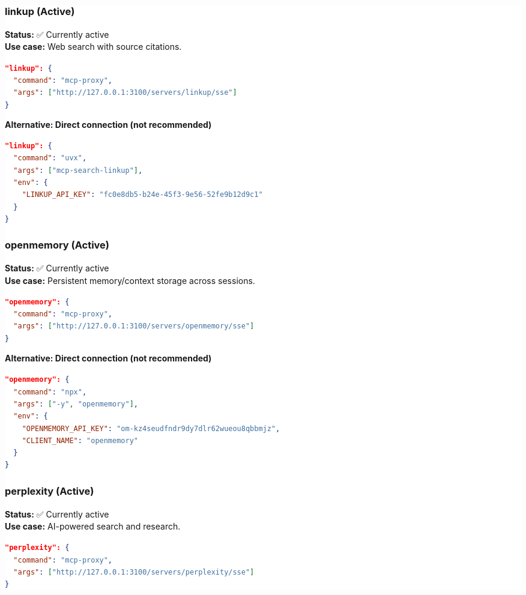 ### linkup (Active)

**Status:** ✅ Currently active  
**Use case:** Web search with source citations.

```json
"linkup": {
  "command": "mcp-proxy",
  "args": ["http://127.0.0.1:3100/servers/linkup/sse"]
}
```

**Alternative: Direct connection (not recommended)**
```json
"linkup": {
  "command": "uvx",
  "args": ["mcp-search-linkup"],
  "env": {
    "LINKUP_API_KEY": "fc0e8db5-b24e-45f3-9e56-52fe9b12d9c1"
  }
}
```

### openmemory (Active)

**Status:** ✅ Currently active  
**Use case:** Persistent memory/context storage across sessions.

```json
"openmemory": {
  "command": "mcp-proxy",
  "args": ["http://127.0.0.1:3100/servers/openmemory/sse"]
}
```

**Alternative: Direct connection (not recommended)**
```json
"openmemory": {
  "command": "npx",
  "args": ["-y", "openmemory"],
  "env": {
    "OPENMEMORY_API_KEY": "om-kz4seudfndr9dy7dlr62wueou8qbbmjz",
    "CLIENT_NAME": "openmemory"
  }
}
```

### perplexity (Active)

**Status:** ✅ Currently active  
**Use case:** AI-powered search and research.

```json
"perplexity": {
  "command": "mcp-proxy",
  "args": ["http://127.0.0.1:3100/servers/perplexity/sse"]
}
```
